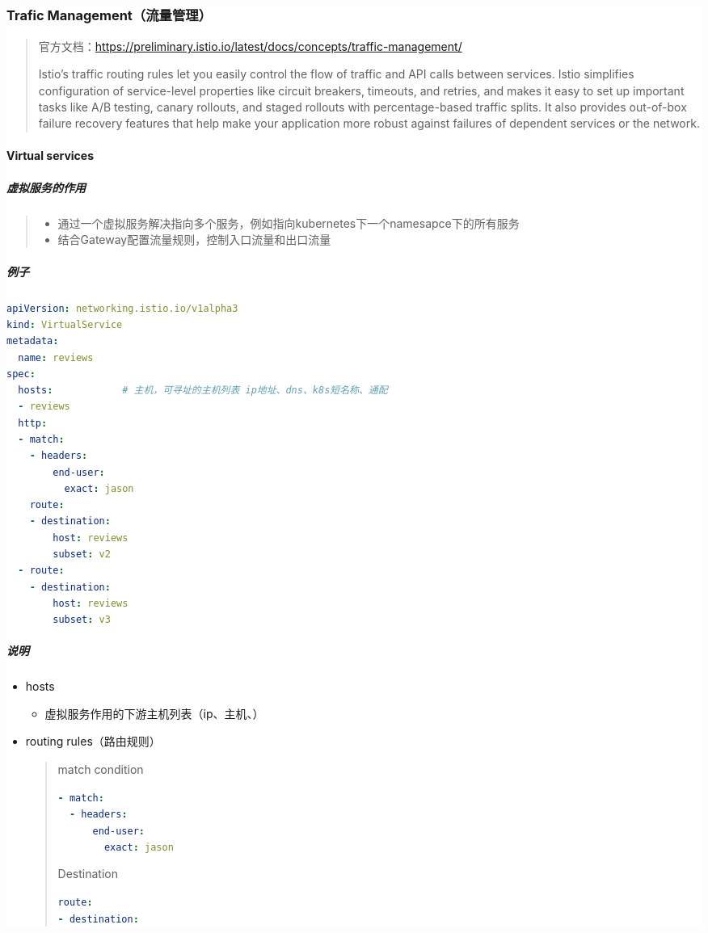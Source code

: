 ### Trafic Management（流量管理）

>   官方文档：https://preliminary.istio.io/latest/docs/concepts/traffic-management/
>
>   Istio’s traffic routing rules let you easily control the flow of traffic and API calls between services. Istio simplifies configuration of service-level properties like circuit breakers, timeouts, and retries, and makes it easy to set up important tasks like A/B testing, canary rollouts, and staged rollouts with percentage-based traffic splits. It also provides out-of-box failure recovery features that help make your application more robust against failures of dependent services or the network.
>
>   

#### Virtual services

#####  虚拟服务的作用

>   -   通过一个虚拟服务解决指向多个服务，例如指向kubernetes下一个namesapce下的所有服务
>   -   结合Gateway配置流量规则，控制入口流量和出口流量

##### 例子

```yaml
apiVersion: networking.istio.io/v1alpha3
kind: VirtualService
metadata:
  name: reviews
spec:
  hosts:			# 主机，可寻址的主机列表 ip地址、dns、k8s短名称、通配
  - reviews
  http:
  - match:
    - headers:
        end-user:
          exact: jason
    route:
    - destination:
        host: reviews
        subset: v2
  - route:
    - destination:
        host: reviews
        subset: v3
```

##### 说明

-   hosts

    -   虚拟服务作用的下游主机列表（ip、主机、）

-   routing rules（路由规则）

    >match condition
    >
    >```yaml
    >- match:
    >   - headers:
    >       end-user:
    >         exact: jason
    >```
    >
    >Destination
    >
    >```yaml
    >route:
    >- destination: